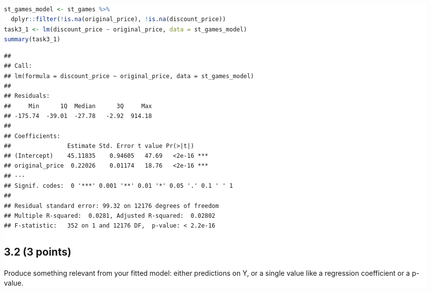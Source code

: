 

``` r
st_games_model <- st_games %>%
  dplyr::filter(!is.na(original_price), !is.na(discount_price))
task3_1 <- lm(discount_price ~ original_price, data = st_games_model)
summary(task3_1)
```

    ## 
    ## Call:
    ## lm(formula = discount_price ~ original_price, data = st_games_model)
    ## 
    ## Residuals:
    ##     Min      1Q  Median      3Q     Max 
    ## -175.74  -39.01  -27.78   -2.92  914.18 
    ## 
    ## Coefficients:
    ##                Estimate Std. Error t value Pr(>|t|)    
    ## (Intercept)    45.11835    0.94605   47.69   <2e-16 ***
    ## original_price  0.22026    0.01174   18.76   <2e-16 ***
    ## ---
    ## Signif. codes:  0 '***' 0.001 '**' 0.01 '*' 0.05 '.' 0.1 ' ' 1
    ## 
    ## Residual standard error: 99.32 on 12176 degrees of freedom
    ## Multiple R-squared:  0.0281, Adjusted R-squared:  0.02802 
    ## F-statistic:   352 on 1 and 12176 DF,  p-value: < 2.2e-16



## 3.2 (3 points)

Produce something relevant from your fitted model: either predictions on
Y, or a single value like a regression coefficient or a p-value.
